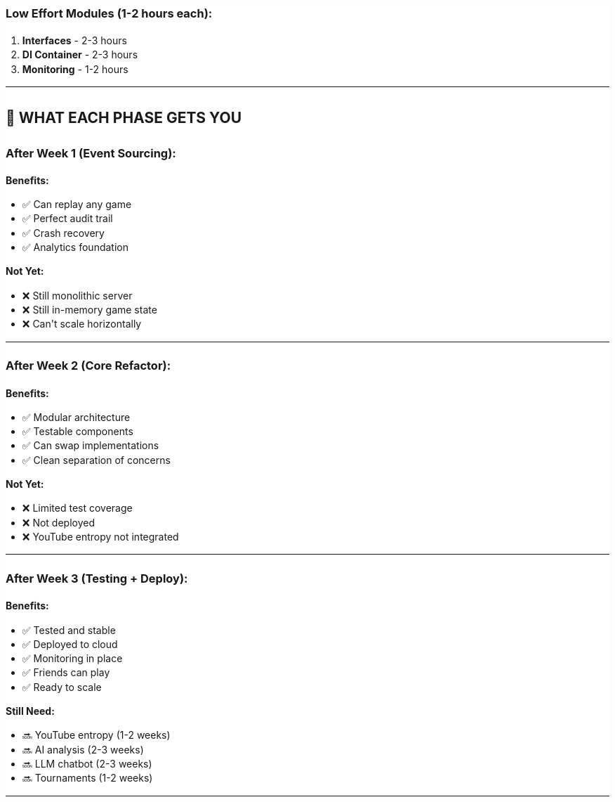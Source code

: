 ### **Low Effort Modules (1-2 hours each):**
1. **Interfaces** - 2-3 hours
2. **DI Container** - 2-3 hours
3. **Monitoring** - 1-2 hours

---

## 🎯 WHAT EACH PHASE GETS YOU

### **After Week 1 (Event Sourcing):**
**Benefits:**
- ✅ Can replay any game
- ✅ Perfect audit trail
- ✅ Crash recovery
- ✅ Analytics foundation

**Not Yet:**
- ❌ Still monolithic server
- ❌ Still in-memory game state
- ❌ Can't scale horizontally

---

### **After Week 2 (Core Refactor):**
**Benefits:**
- ✅ Modular architecture
- ✅ Testable components
- ✅ Can swap implementations
- ✅ Clean separation of concerns

**Not Yet:**
- ❌ Limited test coverage
- ❌ Not deployed
- ❌ YouTube entropy not integrated

---

### **After Week 3 (Testing + Deploy):**
**Benefits:**
- ✅ Tested and stable
- ✅ Deployed to cloud
- ✅ Monitoring in place
- ✅ Friends can play
- ✅ Ready to scale

**Still Need:**
- 🔜 YouTube entropy (1-2 weeks)
- 🔜 AI analysis (2-3 weeks)
- 🔜 LLM chatbot (2-3 weeks)
- 🔜 Tournaments (1-2 weeks)

---